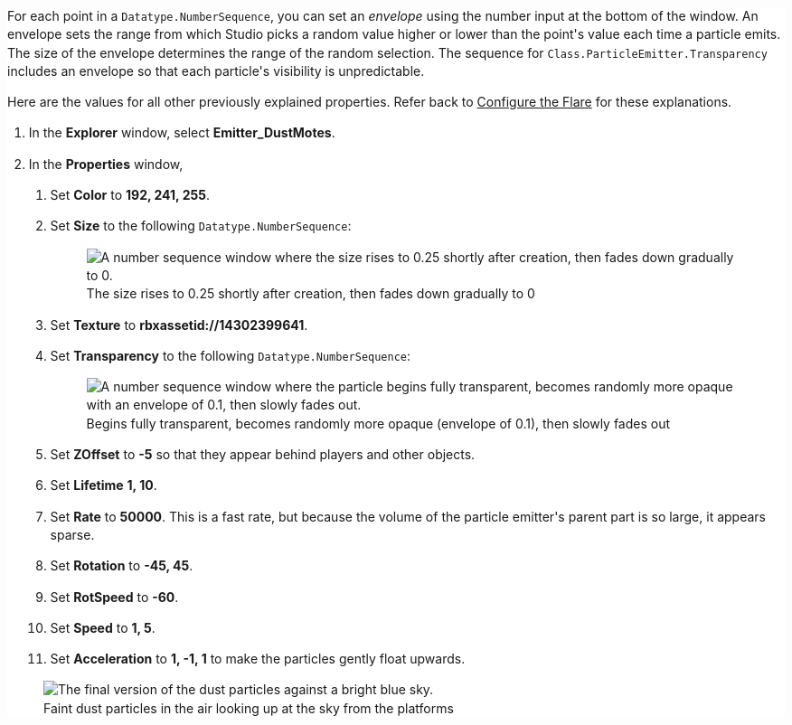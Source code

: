 For each point in a `Datatype.NumberSequence`, you can set an _envelope_ using the number input at the bottom of the window. An envelope sets the range from which Studio picks a random value higher or lower than the point's value each time a particle emits. The size of the envelope determines the range of the random selection. The sequence for `Class.ParticleEmitter.Transparency` includes an envelope so that each particle's visibility is unpredictable.

Here are the values for all other previously explained properties. Refer back to [Configure the Flare](#configure-the-flare) for these explanations.

1. In the **Explorer** window, select **Emitter_DustMotes**.
1. In the **Properties** window,

   1. Set **Color** to **192, 241, 255**.
   1. Set **Size** to the following `Datatype.NumberSequence`:

      <figure>
      <img src="../../../../assets/tutorials/core-building-and-scripting/DustMotes-NumberSequence-Size.png" alt="A number sequence window where the size rises to 0.25 shortly after creation, then fades down gradually to 0." width="888" />
      <figcaption>The size rises to 0.25 shortly after creation, then fades down gradually to 0</figcaption>
      </figure>

   1. Set **Texture** to **rbxassetid://14302399641**.
   1. Set **Transparency** to the following `Datatype.NumberSequence`:

      <figure>
      <img src="../../../../assets/tutorials/core-building-and-scripting/DustMotes-NumberSequence-Transparency.png" alt="A number sequence window where the particle begins fully transparent, becomes randomly more opaque with an envelope of 0.1, then slowly fades out." width="888" />
      <figcaption>Begins fully transparent, becomes randomly more opaque (envelope of 0.1), then slowly fades out</figcaption>
      </figure>

   1. Set **ZOffset** to **-5** so that they appear behind players and other objects.
   1. Set **Lifetime** **1, 10**.
   1. Set **Rate** to **50000**. This is a fast rate, but because the volume of the particle emitter's parent part is so large, it appears sparse.
   1. Set **Rotation** to **-45, 45**.
   1. Set **RotSpeed** to **-60**.
   1. Set **Speed** to **1, 5**.
   1. Set **Acceleration** to **1, -1, 1** to make the particles gently float upwards.

<figure>
<img src="../../../../assets/tutorials/core-building-and-scripting/Dust-Motes-Sky.jpg" alt="The final version of the dust particles against a bright blue sky." />
<figcaption>Faint dust particles in the air looking up at the sky from the platforms</figcaption>
</figure>
